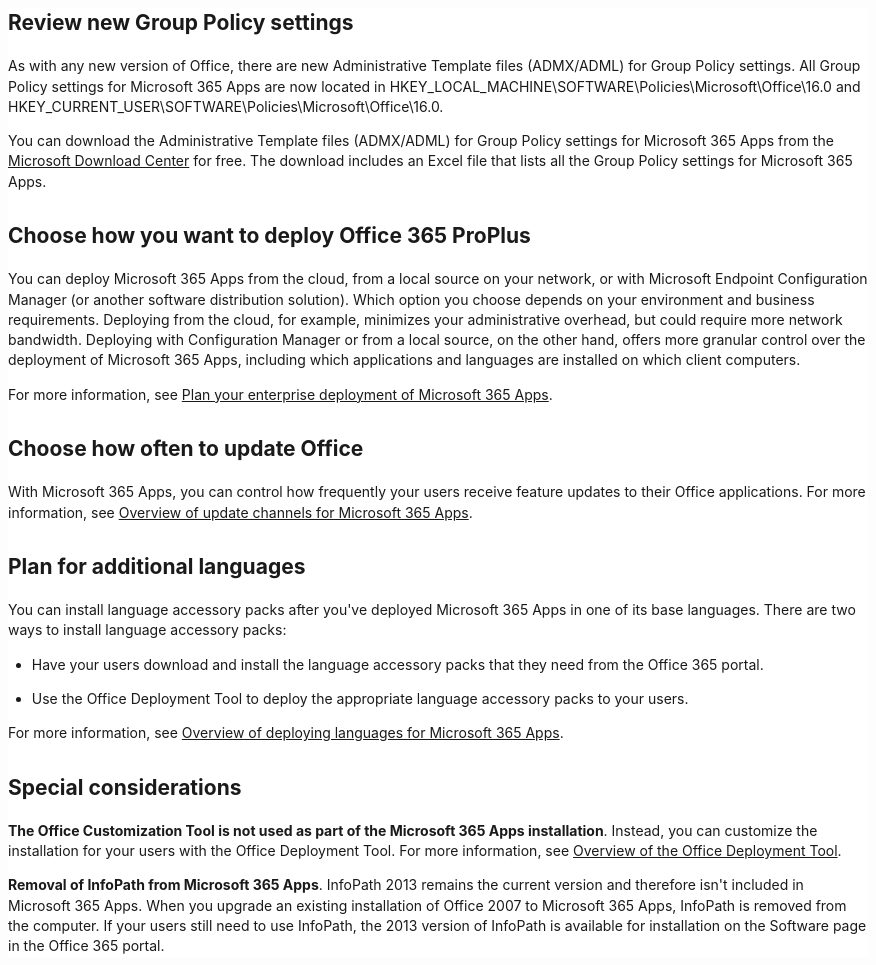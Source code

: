 ## Review new Group Policy settings

As with any new version of Office, there are new Administrative Template files (ADMX/ADML) for Group Policy settings. All Group Policy settings for Microsoft 365 Apps are now located in HKEY_LOCAL_MACHINE\SOFTWARE\Policies\Microsoft\Office\16.0 and HKEY_CURRENT_USER\SOFTWARE\Policies\Microsoft\Office\16.0.
  
You can download the Administrative Template files (ADMX/ADML) for Group Policy settings for Microsoft 365 Apps from the [Microsoft Download Center](https://www.microsoft.com/download/details.aspx?id=49030) for free. The download includes an Excel file that lists all the Group Policy settings for Microsoft 365 Apps. 
  
## Choose how you want to deploy Office 365 ProPlus

You can deploy Microsoft 365 Apps from the cloud, from a local source on your network, or with Microsoft Endpoint Configuration Manager (or another software distribution solution). Which option you choose depends on your environment and business requirements. Deploying from the cloud, for example, minimizes your administrative overhead, but could require more network bandwidth. Deploying with Configuration Manager or from a local source, on the other hand, offers more granular control over the deployment of Microsoft 365 Apps, including which applications and languages are installed on which client computers.
  
For more information, see [Plan your enterprise deployment of Microsoft 365 Apps](plan-office-365-proplus.md). 
  
## Choose how often to update Office

With Microsoft 365 Apps, you can control how frequently your users receive feature updates to their Office applications. For more information, see [Overview of update channels for Microsoft 365 Apps](overview-of-update-channels-for-office-365-proplus.md).
  
## Plan for additional languages

You can install language accessory packs after you've deployed Microsoft 365 Apps in one of its base languages. There are two ways to install language accessory packs:
  
- Have your users download and install the language accessory packs that they need from the Office 365 portal.
    
- Use the Office Deployment Tool to deploy the appropriate language accessory packs to your users.
    
For more information, see [Overview of deploying languages for Microsoft 365 Apps](overview-of-deploying-languages-in-office-365-proplus.md).
  
## Special considerations

 **The Office Customization Tool is not used as part of the Microsoft 365 Apps installation**. Instead, you can customize the installation for your users with the Office Deployment Tool. For more information, see [Overview of the Office Deployment Tool](overview-of-the-office-2016-deployment-tool.md).
  
 **Removal of InfoPath from Microsoft 365 Apps**. InfoPath 2013 remains the current version and therefore isn't included in Microsoft 365 Apps. When you upgrade an existing installation of Office 2007 to Microsoft 365 Apps, InfoPath is removed from the computer. If your users still need to use InfoPath, the 2013 version of InfoPath is available for installation on the Software page in the Office 365 portal. 
  